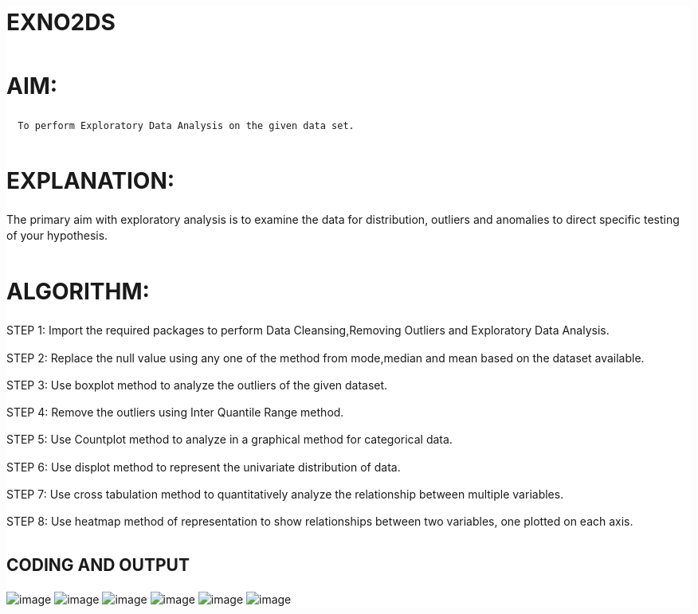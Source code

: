 # EXNO2DS
# AIM:
      To perform Exploratory Data Analysis on the given data set.
      
# EXPLANATION:
  The primary aim with exploratory analysis is to examine the data for distribution, outliers and anomalies to direct specific testing of your hypothesis.
  
# ALGORITHM:
STEP 1: Import the required packages to perform Data Cleansing,Removing Outliers and Exploratory Data Analysis.

STEP 2: Replace the null value using any one of the method from mode,median and mean based on the dataset available.

STEP 3: Use boxplot method to analyze the outliers of the given dataset.

STEP 4: Remove the outliers using Inter Quantile Range method.

STEP 5: Use Countplot method to analyze in a graphical method for categorical data.

STEP 6: Use displot method to represent the univariate distribution of data.

STEP 7: Use cross tabulation method to quantitatively analyze the relationship between multiple variables.

STEP 8: Use heatmap method of representation to show relationships between two variables, one plotted on each axis.

## CODING AND OUTPUT

   <img width="1517" height="630" alt="image" src="https://github.com/user-attachments/assets/54315fc2-5790-4f42-a744-d39833e0884c" />


   <img width="397" height="111" alt="image" src="https://github.com/user-attachments/assets/a5f4c1fb-ef0f-4454-a70d-21329afdc83c" />


<img width="1507" height="656" alt="image" src="https://github.com/user-attachments/assets/a43d85a3-9435-4b88-9dfa-34db19dec24f" />


<img width="545" height="273" alt="image" src="https://github.com/user-attachments/assets/f1bd3c77-d8a5-491c-878b-c884cba5bb89" />



<img width="360" height="274" alt="image" src="https://github.com/user-attachments/assets/dc61c3c1-8ebf-4ad9-87e5-00eef2452393" />




<img width="320" height="107" alt="image" src="https://github.com/user-attachments/assets/9e2bd1b2-0777-49b6-ad9f-92ad7d94b116" />
